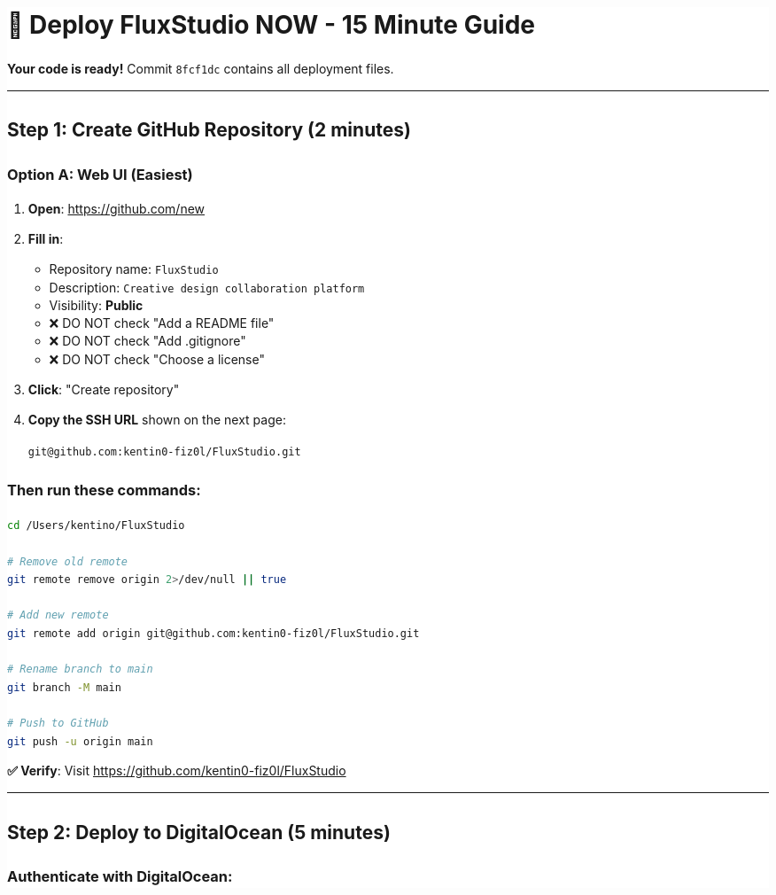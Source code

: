 # 🚀 Deploy FluxStudio NOW - 15 Minute Guide

**Your code is ready!** Commit `8fcf1dc` contains all deployment files.

---

## Step 1: Create GitHub Repository (2 minutes)

### Option A: Web UI (Easiest)

1. **Open**: https://github.com/new

2. **Fill in**:
   - Repository name: `FluxStudio`
   - Description: `Creative design collaboration platform`
   - Visibility: **Public**
   - ❌ DO NOT check "Add a README file"
   - ❌ DO NOT check "Add .gitignore"
   - ❌ DO NOT check "Choose a license"

3. **Click**: "Create repository"

4. **Copy the SSH URL** shown on the next page:
   ```
   git@github.com:kentin0-fiz0l/FluxStudio.git
   ```

### Then run these commands:

```bash
cd /Users/kentino/FluxStudio

# Remove old remote
git remote remove origin 2>/dev/null || true

# Add new remote
git remote add origin git@github.com:kentin0-fiz0l/FluxStudio.git

# Rename branch to main
git branch -M main

# Push to GitHub
git push -u origin main
```

**✅ Verify**: Visit https://github.com/kentin0-fiz0l/FluxStudio

---

## Step 2: Deploy to DigitalOcean (5 minutes)

### Authenticate with DigitalOcean:
